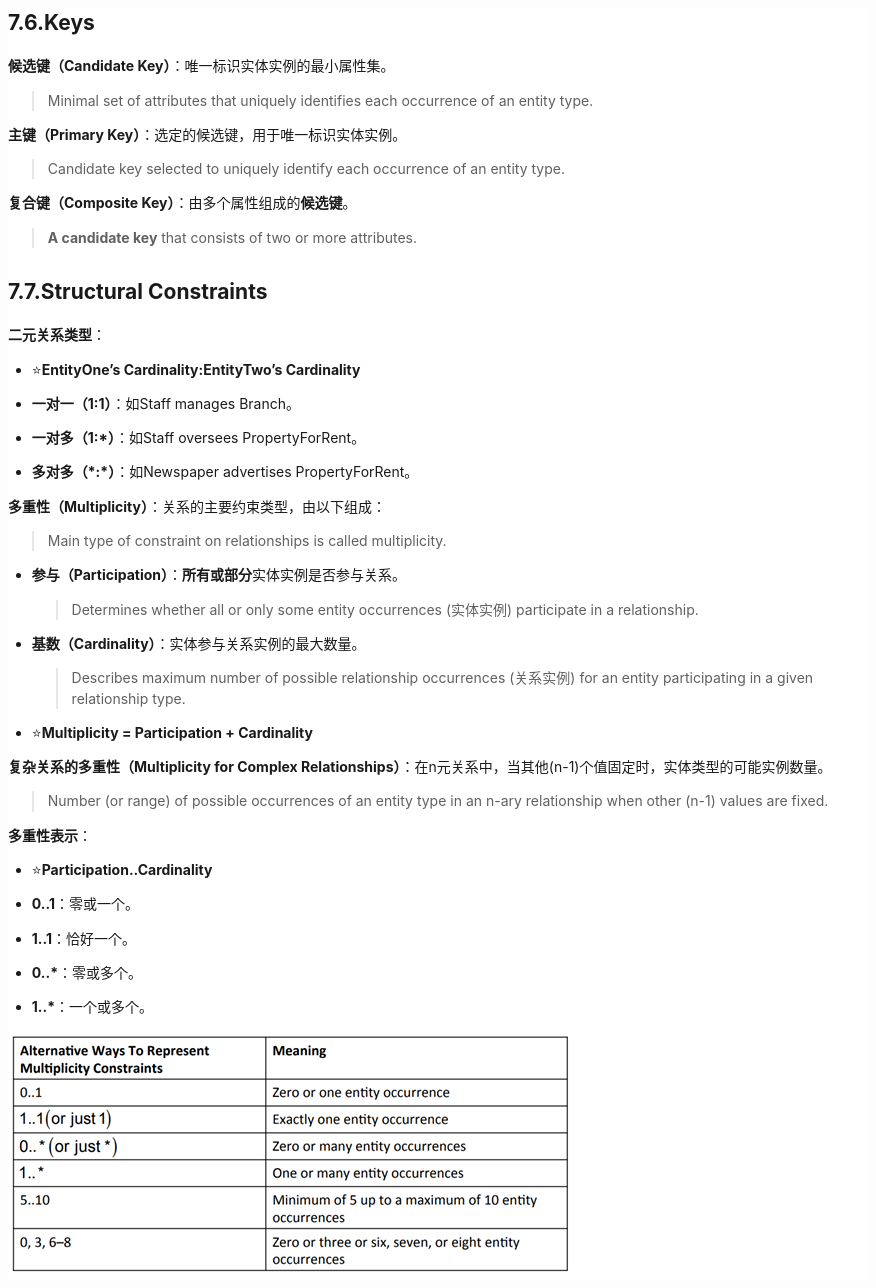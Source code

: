 

## 7.6.Keys

**候选键（Candidate Key）**：唯一标识实体实例的最小属性集。

>Minimal set of attributes that uniquely identifies each  occurrence of an entity type.

**主键（Primary Key）**：选定的候选键，用于唯一标识实体实例。

>Candidate key selected to uniquely identify each occurrence of an entity type.

**复合键（Composite Key）**：由多个属性组成的**候选键**。

>**A candidate key** that consists of two or more attributes.





## 7.7.Structural Constraints

**二元关系类型**：

- :star:**EntityOne’s Cardinality:EntityTwo’s Cardinality**

- **一对一（1:1）**：如Staff manages Branch。
- **一对多（1:\*）**：如Staff oversees PropertyForRent。
- **多对多（\*:\*）**：如Newspaper advertises PropertyForRent。

**多重性（Multiplicity）**：关系的主要约束类型，由以下组成：

> Main type of constraint on relationships is called multiplicity.

- **参与（Participation）**：**所有或部分**实体实例是否参与关系。

    > Determines whether all or only some entity occurrences (实体实例) participate in a relationship.

- **基数（Cardinality）**：实体参与关系实例的最大数量。

    > Describes maximum number of possible relationship  occurrences (关系实例) for an entity participating in a given relationship type.

- :star:**Multiplicity = Participation + Cardinality**

**复杂关系的多重性（Multiplicity for Complex Relationships）**：在n元关系中，当其他(n-1)个值固定时，实体类型的可能实例数量。

> Number (or range) of possible occurrences of an entity  type in an n-ary relationship when other (n-1) values  are fixed.

**多重性表示**：

- :star:**Participation..Cardinality**

- **0..1**：零或一个。
- **1..1**：恰好一个。
- **0..\***：零或多个。
- **1..\***：一个或多个。

![image-20250318163243752](images/image-20250318163243752.png)

